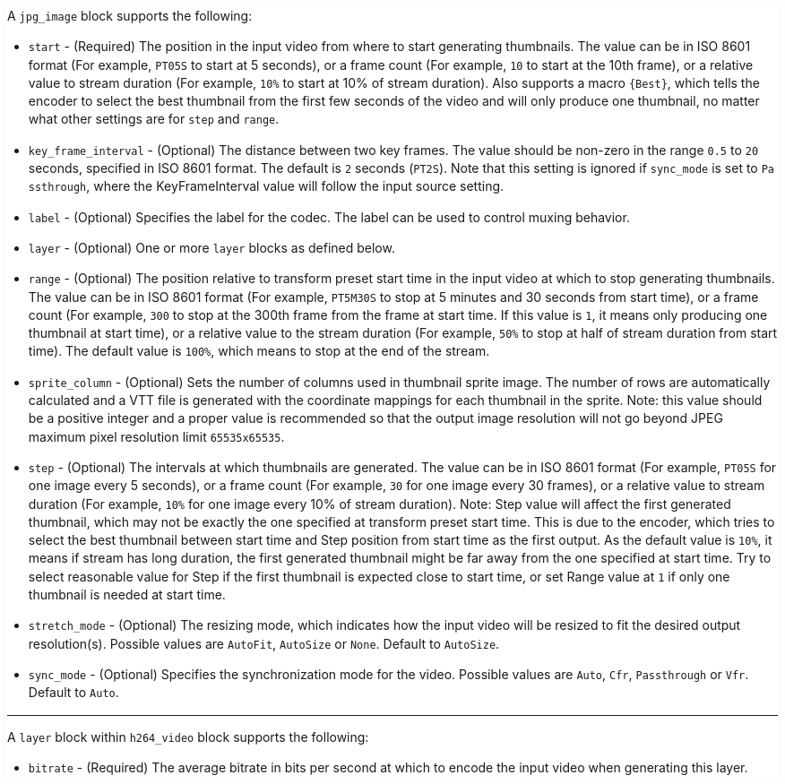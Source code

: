 
A `jpg_image` block supports the following:

* `start` - (Required) The position in the input video from where to start generating thumbnails. The value can be in ISO 8601 format (For example, `PT05S` to start at 5 seconds), or a frame count (For example, `10` to start at the 10th frame), or a relative value to stream duration (For example, `10%` to start at 10% of stream duration). Also supports a macro `{Best}`, which tells the encoder to select the best thumbnail from the first few seconds of the video and will only produce one thumbnail, no matter what other settings are for `step` and `range`.

* `key_frame_interval` - (Optional) The distance between two key frames. The value should be non-zero in the range `0.5` to `20` seconds, specified in ISO 8601 format. The default is `2` seconds (`PT2S`). Note that this setting is ignored if `sync_mode` is set to `Passthrough`, where the KeyFrameInterval value will follow the input source setting.

* `label` - (Optional) Specifies the label for the codec. The label can be used to control muxing behavior.

* `layer` - (Optional) One or more `layer` blocks as defined below.

* `range` - (Optional) The position relative to transform preset start time in the input video at which to stop generating thumbnails. The value can be in ISO 8601 format (For example, `PT5M30S` to stop at 5 minutes and 30 seconds from start time), or a frame count (For example, `300` to stop at the 300th frame from the frame at start time. If this value is `1`, it means only producing one thumbnail at start time), or a relative value to the stream duration (For example, `50%` to stop at half of stream duration from start time). The default value is `100%`, which means to stop at the end of the stream. 

* `sprite_column` - (Optional) Sets the number of columns used in thumbnail sprite image. The number of rows are automatically calculated and a VTT file is generated with the coordinate mappings for each thumbnail in the sprite. Note: this value should be a positive integer and a proper value is recommended so that the output image resolution will not go beyond JPEG maximum pixel resolution limit `65535x65535`.

* `step` - (Optional) The intervals at which thumbnails are generated. The value can be in ISO 8601 format (For example, `PT05S` for one image every 5 seconds), or a frame count (For example, `30` for one image every 30 frames), or a relative value to stream duration (For example, `10%` for one image every 10% of stream duration). Note: Step value will affect the first generated thumbnail, which may not be exactly the one specified at transform preset start time. This is due to the encoder, which tries to select the best thumbnail between start time and Step position from start time as the first output. As the default value is `10%`, it means if stream has long duration, the first generated thumbnail might be far away from the one specified at start time. Try to select reasonable value for Step if the first thumbnail is expected close to start time, or set Range value at `1` if only one thumbnail is needed at start time.

* `stretch_mode` - (Optional) The resizing mode, which indicates how the input video will be resized to fit the desired output resolution(s). Possible values are `AutoFit`, `AutoSize` or `None`. Default to `AutoSize`.

* `sync_mode` - (Optional) Specifies the synchronization mode for the video. Possible values are `Auto`, `Cfr`, `Passthrough` or `Vfr`. Default to `Auto`.

---

A `layer` block within `h264_video` block supports the following:

* `bitrate` - (Required) The average bitrate in bits per second at which to encode the input video when generating this layer.
